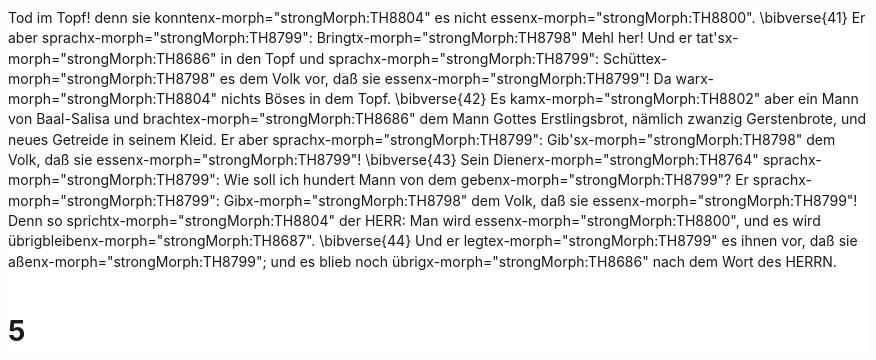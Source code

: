 Tod im Topf! denn sie konntenx-morph="strongMorph:TH8804" es nicht essenx-morph="strongMorph:TH8800". \bibverse{41} Er aber sprachx-morph="strongMorph:TH8799": Bringtx-morph="strongMorph:TH8798" Mehl her! Und er tat'sx-morph="strongMorph:TH8686" in den Topf und sprachx-morph="strongMorph:TH8799": Schüttex-morph="strongMorph:TH8798" es dem Volk vor, daß sie essenx-morph="strongMorph:TH8799"! Da warx-morph="strongMorph:TH8804" nichts Böses in dem Topf. \bibverse{42} Es kamx-morph="strongMorph:TH8802" aber ein Mann von Baal-Salisa und brachtex-morph="strongMorph:TH8686" dem Mann Gottes Erstlingsbrot, nämlich zwanzig Gerstenbrote, und neues Getreide in seinem Kleid. Er aber sprachx-morph="strongMorph:TH8799": Gib'sx-morph="strongMorph:TH8798" dem Volk, daß sie essenx-morph="strongMorph:TH8799"! \bibverse{43} Sein Dienerx-morph="strongMorph:TH8764" sprachx-morph="strongMorph:TH8799": Wie soll ich hundert Mann von dem gebenx-morph="strongMorph:TH8799"? Er sprachx-morph="strongMorph:TH8799": Gibx-morph="strongMorph:TH8798" dem Volk, daß sie essenx-morph="strongMorph:TH8799"! Denn so sprichtx-morph="strongMorph:TH8804" der HERR: Man wird essenx-morph="strongMorph:TH8800", und es wird übrigbleibenx-morph="strongMorph:TH8687". \bibverse{44} Und er legtex-morph="strongMorph:TH8799" es ihnen vor, daß sie aßenx-morph="strongMorph:TH8799"; und es blieb noch übrigx-morph="strongMorph:TH8686" nach dem Wort des HERRN. 

# 5 